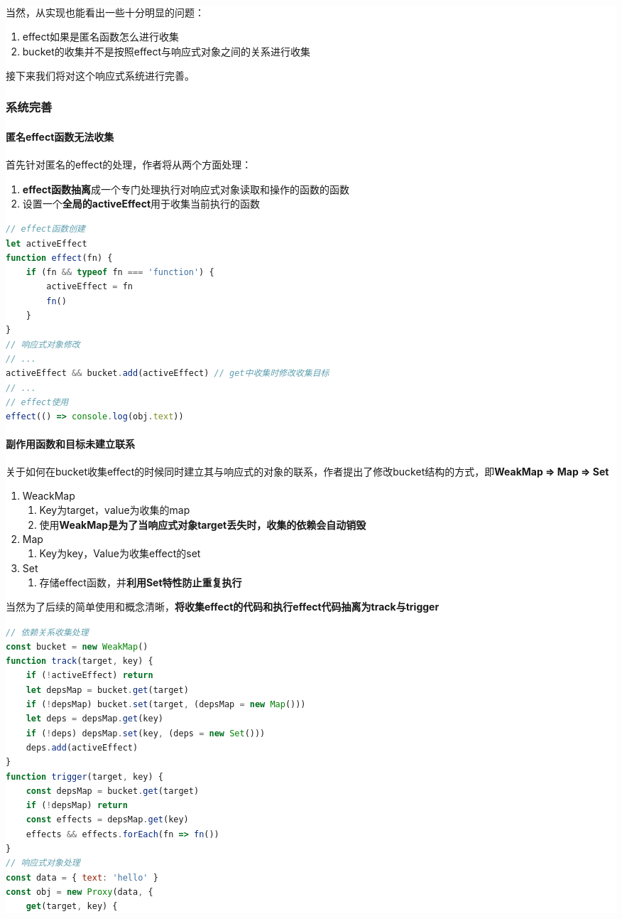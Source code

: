 当然，从实现也能看出一些十分明显的问题：

1. effect如果是匿名函数怎么进行收集
2. bucket的收集并不是按照effect与响应式对象之间的关系进行收集

接下来我们将对这个响应式系统进行完善。

### 系统完善

#### 匿名effect函数无法收集

首先针对匿名的effect的处理，作者将从两个方面处理：

1. **effect函数抽离**成一个专门处理执行对响应式对象读取和操作的函数的函数
2. 设置一个**全局的activeEffect**用于收集当前执行的函数

```js
// effect函数创建
let activeEffect
function effect(fn) {
    if (fn && typeof fn === 'function') {
        activeEffect = fn
        fn()
    }
}
// 响应式对象修改
// ...
activeEffect && bucket.add(activeEffect) // get中收集时修改收集目标
// ...
// effect使用
effect(() => console.log(obj.text))
```

#### 副作用函数和目标未建立联系

关于如何在bucket收集effect的时候同时建立其与响应式的对象的联系，作者提出了修改bucket结构的方式，即**WeakMap => Map => Set**

1. WeackMap
    1. Key为target，value为收集的map
    1. 使用**WeakMap是为了当响应式对象target丢失时，收集的依赖会自动销毁**
2. Map
    1. Key为key，Value为收集effect的set
3. Set
    1. 存储effect函数，并**利用Set特性防止重复执行**

当然为了后续的简单使用和概念清晰，**将收集effect的代码和执行effect代码抽离为track与trigger**

```js
// 依赖关系收集处理
const bucket = new WeakMap()
function track(target, key) {
    if (!activeEffect) return
    let depsMap = bucket.get(target)
    if (!depsMap) bucket.set(target, (depsMap = new Map()))
    let deps = depsMap.get(key)
    if (!deps) depsMap.set(key, (deps = new Set()))
    deps.add(activeEffect)
}
function trigger(target, key) {
    const depsMap = bucket.get(target)
    if (!depsMap) return
    const effects = depsMap.get(key)
    effects && effects.forEach(fn => fn())
}
// 响应式对象处理
const data = { text: 'hello' }
const obj = new Proxy(data, {
    get(target, key) {
```